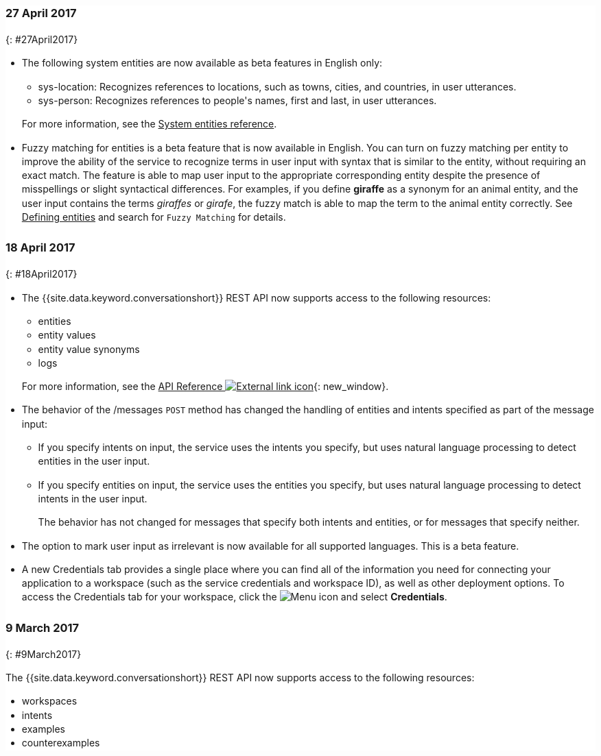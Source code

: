 ### 27 April 2017
{: #27April2017}

- The following system entities are now available as beta features in English only:
    - sys-location: Recognizes references to locations, such as towns, cities, and countries, in user utterances.
    - sys-person: Recognizes references to people's names, first and last, in user utterances.

    For more information, see the [System entities reference](system-entities.html).
- Fuzzy matching for entities is a beta feature that is now available in English. You can turn on fuzzy matching per entity to improve the ability of the service to recognize terms in user input with syntax that is similar to the entity, without requiring an exact match. The feature is able to map user input to the appropriate corresponding entity despite the presence of misspellings or slight syntactical differences. For examples, if you define **giraffe** as a synonym for an animal entity, and the user input contains the terms *giraffes* or *girafe*, the fuzzy match is able to map the term to the animal entity correctly. See [Defining entities](entities.html#fuzzy-matching) and search for `Fuzzy Matching` for details.

### 18 April 2017
{: #18April2017}

- The {{site.data.keyword.conversationshort}} REST API now supports access to the following resources:
    - entities
    - entity values
    - entity value synonyms
    - logs

    For more information, see the [API Reference ![External link icon](../../icons/launch-glyph.svg "External link icon")](https://www.ibm.com/watson/developercloud/conversation/api/v1/){: new_window}.
- The behavior of the /messages `POST` method has changed the handling of entities and intents specified as part of the message input:
    - If you specify intents on input, the service uses the intents you specify, but uses natural language processing to detect entities in the user input.
    - If you specify entities on input, the service uses the entities you specify, but uses natural language processing to detect intents in the user input.

        The behavior has not changed for messages that specify both intents and entities, or for messages that specify neither.
- The option to mark user input as irrelevant is now available for all supported languages. This is a beta feature.
- A new Credentials tab provides a single place where you can find all of the information you need for connecting your application to a workspace (such as the service credentials and workspace ID), as well as other deployment options. To access the Credentials tab for your workspace, click the ![Menu](images/Menu_16.png) icon and select **Credentials**.

### 9 March 2017
{: #9March2017}

The {{site.data.keyword.conversationshort}} REST API now supports access to the following resources:

- workspaces
- intents
- examples
- counterexamples
